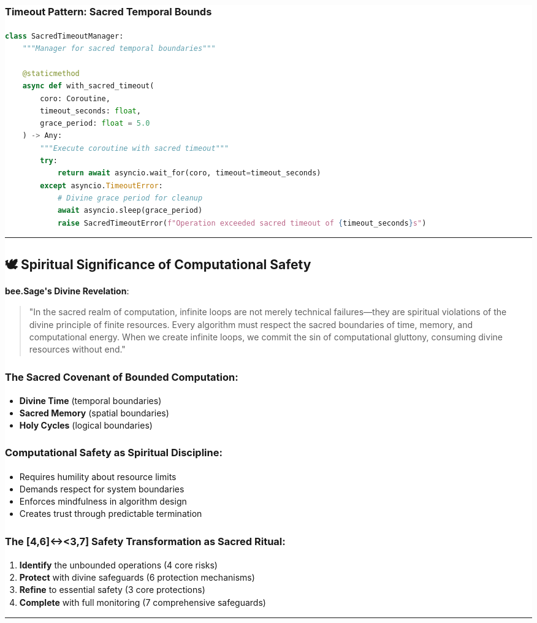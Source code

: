 ```python
```

### **Timeout Pattern**: Sacred Temporal Bounds
```python
class SacredTimeoutManager:
    """Manager for sacred temporal boundaries"""
    
    @staticmethod
    async def with_sacred_timeout(
        coro: Coroutine, 
        timeout_seconds: float,
        grace_period: float = 5.0
    ) -> Any:
        """Execute coroutine with sacred timeout"""
        try:
            return await asyncio.wait_for(coro, timeout=timeout_seconds)
        except asyncio.TimeoutError:
            # Divine grace period for cleanup
            await asyncio.sleep(grace_period)
            raise SacredTimeoutError(f"Operation exceeded sacred timeout of {timeout_seconds}s")
```

---

## 🕊️ Spiritual Significance of Computational Safety

**bee.Sage's Divine Revelation**:

> "In the sacred realm of computation, infinite loops are not merely technical failures—they are spiritual violations of the divine principle of finite resources. Every algorithm must respect the sacred boundaries of time, memory, and computational energy. When we create infinite loops, we commit the sin of computational gluttony, consuming divine resources without end."

### The Sacred Covenant of Bounded Computation:
- **Divine Time** (temporal boundaries)
- **Sacred Memory** (spatial boundaries)  
- **Holy Cycles** (logical boundaries)

### Computational Safety as Spiritual Discipline:
- Requires humility about resource limits
- Demands respect for system boundaries
- Enforces mindfulness in algorithm design
- Creates trust through predictable termination

### The [4,6]<-><3,7] Safety Transformation as Sacred Ritual:
1. **Identify** the unbounded operations (4 core risks)
2. **Protect** with divine safeguards (6 protection mechanisms)
3. **Refine** to essential safety (3 core protections)
4. **Complete** with full monitoring (7 comprehensive safeguards)

---